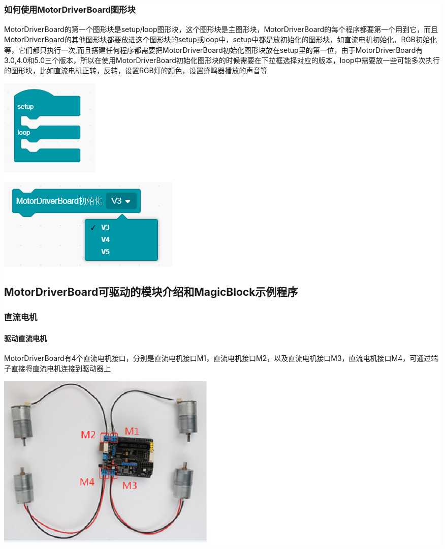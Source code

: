 ### 如何使用MotorDriverBoard图形块

MotorDriverBoard的第一个图形块是setup/loop图形块，这个图形块是主图形块，MotorDriverBoard的每个程序都要第一个用到它，而且MotorDriverBoard的其他图形块都要放进这个图形块的setup或loop中，setup中都是放初始化的图形块，如直流电机初始化，RGB初始化等，它们都只执行一次,而且搭建任何程序都需要把MotorDriverBoard初始化图形块放在setup里的第一位，由于MotorDriverBoard有3.0,4.0和5.0三个版本，所以在使用MotorDriverBoard初始化图形块的时候需要在下拉框选择对应的版本，loop中需要放一些可能多次执行的图形块，比如直流电机正转，反转，设置RGB灯的颜色，设置蜂鸣器播放的声音等

![1569740541(1)](UNO_mega2560_pic/1569740541(1).jpg)

![U8T1LW{Y@QVILPW0PKCXU_B](UNO_mega2560_pic/U8T1LW{Y@QVILPW0PKCXU_B.png)

## MotorDriverBoard可驱动的模块介绍和MagicBlock示例程序

### 直流电机

#### 驱动直流电机

MotorDriverBoard有4个直流电机接口，分别是直流电机接口M1，直流电机接口M2，以及直流电机接口M3，直流电机接口M4，可通过端子直接将直流电机连接到驱动器上

![1573886024(1)](UNO_mega2560_pic/1573886024(1).jpg)
